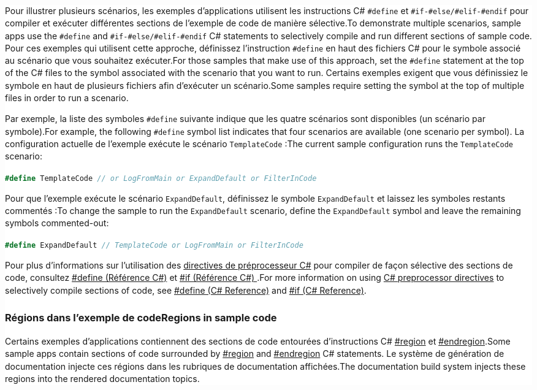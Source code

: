 <span data-ttu-id="80944-181">Pour illustrer plusieurs scénarios, les exemples d’applications utilisent les instructions C# `#define` et `#if-#else/#elif-#endif` pour compiler et exécuter différentes sections de l’exemple de code de manière sélective.</span><span class="sxs-lookup"><span data-stu-id="80944-181">To demonstrate multiple scenarios, sample apps use the `#define` and `#if-#else/#elif-#endif` C# statements to selectively compile and run different sections of sample code.</span></span> <span data-ttu-id="80944-182">Pour ces exemples qui utilisent cette approche, définissez l’instruction `#define` en haut des fichiers C# pour le symbole associé au scénario que vous souhaitez exécuter.</span><span class="sxs-lookup"><span data-stu-id="80944-182">For those samples that make use of this approach, set the `#define` statement at the top of the C# files to the symbol associated with the scenario that you want to run.</span></span> <span data-ttu-id="80944-183">Certains exemples exigent que vous définissiez le symbole en haut de plusieurs fichiers afin d’exécuter un scénario.</span><span class="sxs-lookup"><span data-stu-id="80944-183">Some samples require setting the symbol at the top of multiple files in order to run a scenario.</span></span>

<span data-ttu-id="80944-184">Par exemple, la liste des symboles `#define` suivante indique que les quatre scénarios sont disponibles (un scénario par symbole).</span><span class="sxs-lookup"><span data-stu-id="80944-184">For example, the following `#define` symbol list indicates that four scenarios are available (one scenario per symbol).</span></span> <span data-ttu-id="80944-185">La configuration actuelle de l’exemple exécute le scénario `TemplateCode` :</span><span class="sxs-lookup"><span data-stu-id="80944-185">The current sample configuration runs the `TemplateCode` scenario:</span></span>

```csharp
#define TemplateCode // or LogFromMain or ExpandDefault or FilterInCode
```

<span data-ttu-id="80944-186">Pour que l’exemple exécute le scénario `ExpandDefault`, définissez le symbole `ExpandDefault` et laissez les symboles restants commentés :</span><span class="sxs-lookup"><span data-stu-id="80944-186">To change the sample to run the `ExpandDefault` scenario, define the `ExpandDefault` symbol and leave the remaining symbols commented-out:</span></span>

```csharp
#define ExpandDefault // TemplateCode or LogFromMain or FilterInCode
```

<span data-ttu-id="80944-187">Pour plus d’informations sur l’utilisation des [directives de préprocesseur C#](/dotnet/csharp/language-reference/preprocessor-directives/) pour compiler de façon sélective des sections de code, consultez [#define (Référence C#)](/dotnet/csharp/language-reference/preprocessor-directives/preprocessor-define) et [#if (Référence C#) ](/dotnet/csharp/language-reference/preprocessor-directives/preprocessor-if).</span><span class="sxs-lookup"><span data-stu-id="80944-187">For more information on using [C# preprocessor directives](/dotnet/csharp/language-reference/preprocessor-directives/) to selectively compile sections of code, see [#define (C# Reference)](/dotnet/csharp/language-reference/preprocessor-directives/preprocessor-define) and [#if (C# Reference)](/dotnet/csharp/language-reference/preprocessor-directives/preprocessor-if).</span></span>

### <a name="regions-in-sample-code"></a><span data-ttu-id="80944-188">Régions dans l’exemple de code</span><span class="sxs-lookup"><span data-stu-id="80944-188">Regions in sample code</span></span>

<span data-ttu-id="80944-189">Certains exemples d’applications contiennent des sections de code entourées d’instructions C# [#region](/dotnet/csharp/language-reference/preprocessor-directives/preprocessor-region) et [#endregion](/dotnet/csharp/language-reference/preprocessor-directives/preprocessor-endregion).</span><span class="sxs-lookup"><span data-stu-id="80944-189">Some sample apps contain sections of code surrounded by [#region](/dotnet/csharp/language-reference/preprocessor-directives/preprocessor-region) and [#endregion](/dotnet/csharp/language-reference/preprocessor-directives/preprocessor-endregion) C# statements.</span></span> <span data-ttu-id="80944-190">Le système de génération de documentation injecte ces régions dans les rubriques de documentation affichées.</span><span class="sxs-lookup"><span data-stu-id="80944-190">The documentation build system injects these regions into the rendered documentation topics.</span></span>  
